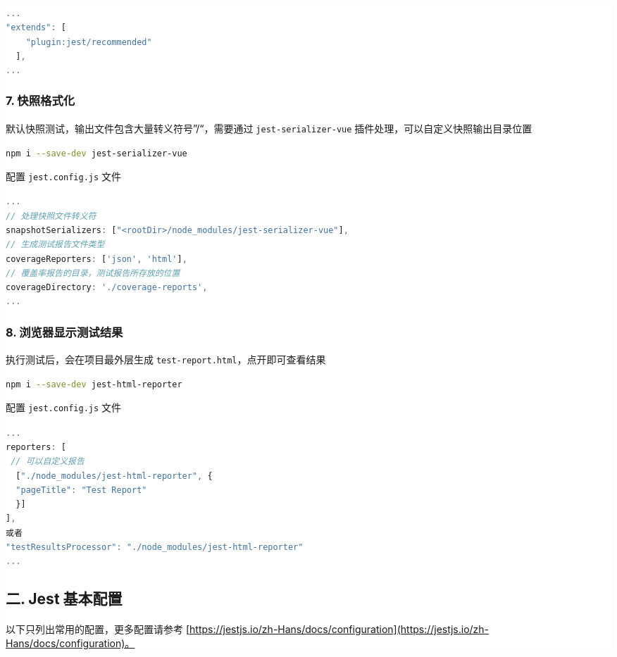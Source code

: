```js
...
"extends": [
    "plugin:jest/recommended"
  ],
...
```

### 7. 快照格式化

默认快照测试，输出文件包含大量转义符号”/“，需要通过 `jest-serializer-vue` 插件处理，可以自定义快照输出目录位置

```bash
npm i --save-dev jest-serializer-vue
```

配置 `jest.config.js` 文件

```js
...
// 处理快照文件转义符
snapshotSerializers: ["<rootDir>/node_modules/jest-serializer-vue"],
// 生成测试报告文件类型
coverageReporters: ['json', 'html'],
// 覆盖率报告的目录，测试报告所存放的位置
coverageDirectory: './coverage-reports',
...
```

### 8. 浏览器显示测试结果

执行测试后，会在项目最外层生成 `test-report.html`，点开即可查看结果

```bash
npm i --save-dev jest-html-reporter
```

配置 `jest.config.js` 文件

```js
...
reporters: [
 // 可以自定义报告
  ["./node_modules/jest-html-reporter", {
  "pageTitle": "Test Report"
  }]
],
或者
"testResultsProcessor": "./node_modules/jest-html-reporter"
...
```

## 二. Jest 基本配置

以下只列出常用的配置，更多配置请参考 [https://jestjs.io/zh-Hans/docs/configuration](https://jestjs.io/zh-Hans/docs/configuration)。

